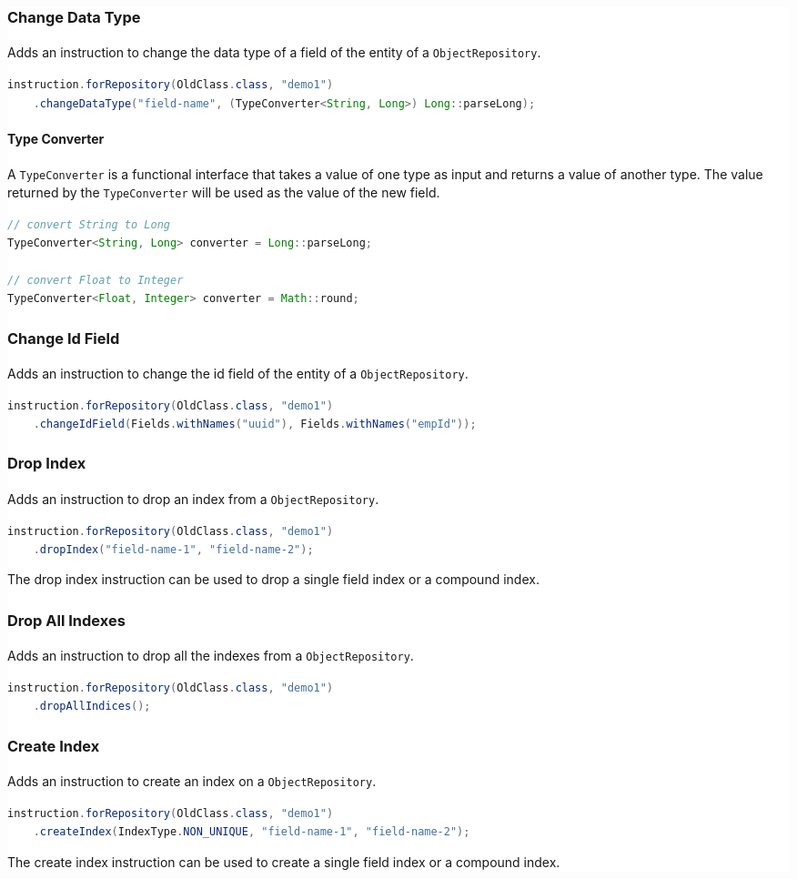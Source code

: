 ### Change Data Type

Adds an instruction to change the data type of a field of the entity of a `ObjectRepository`.

```java
instruction.forRepository(OldClass.class, "demo1")
    .changeDataType("field-name", (TypeConverter<String, Long>) Long::parseLong);
```

#### Type Converter

A `TypeConverter` is a functional interface that takes a value of one type as input and returns a value of another type. The value returned by the `TypeConverter` will be used as the value of the new field.

```java
// convert String to Long
TypeConverter<String, Long> converter = Long::parseLong;

// convert Float to Integer
TypeConverter<Float, Integer> converter = Math::round;
```

### Change Id Field

Adds an instruction to change the id field of the entity of a `ObjectRepository`.

```java
instruction.forRepository(OldClass.class, "demo1")
    .changeIdField(Fields.withNames("uuid"), Fields.withNames("empId"));
```

### Drop Index

Adds an instruction to drop an index from a `ObjectRepository`.

```java
instruction.forRepository(OldClass.class, "demo1")
    .dropIndex("field-name-1", "field-name-2");
```

The drop index instruction can be used to drop a single field index or a compound index.

### Drop All Indexes

Adds an instruction to drop all the indexes from a `ObjectRepository`.

```java
instruction.forRepository(OldClass.class, "demo1")
    .dropAllIndices();
```

### Create Index

Adds an instruction to create an index on a `ObjectRepository`.

```java
instruction.forRepository(OldClass.class, "demo1")
    .createIndex(IndexType.NON_UNIQUE, "field-name-1", "field-name-2");
```

The create index instruction can be used to create a single field index or a compound index.

